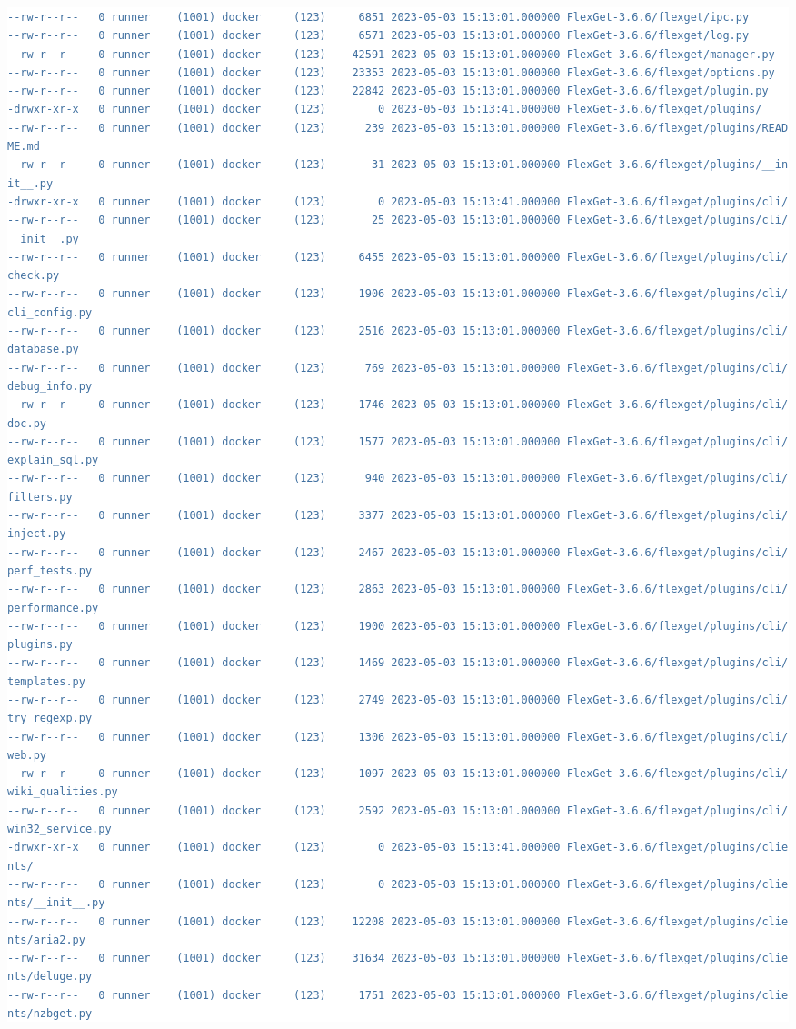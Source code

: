 ```diff
--rw-r--r--   0 runner    (1001) docker     (123)     6851 2023-05-03 15:13:01.000000 FlexGet-3.6.6/flexget/ipc.py
--rw-r--r--   0 runner    (1001) docker     (123)     6571 2023-05-03 15:13:01.000000 FlexGet-3.6.6/flexget/log.py
--rw-r--r--   0 runner    (1001) docker     (123)    42591 2023-05-03 15:13:01.000000 FlexGet-3.6.6/flexget/manager.py
--rw-r--r--   0 runner    (1001) docker     (123)    23353 2023-05-03 15:13:01.000000 FlexGet-3.6.6/flexget/options.py
--rw-r--r--   0 runner    (1001) docker     (123)    22842 2023-05-03 15:13:01.000000 FlexGet-3.6.6/flexget/plugin.py
-drwxr-xr-x   0 runner    (1001) docker     (123)        0 2023-05-03 15:13:41.000000 FlexGet-3.6.6/flexget/plugins/
--rw-r--r--   0 runner    (1001) docker     (123)      239 2023-05-03 15:13:01.000000 FlexGet-3.6.6/flexget/plugins/README.md
--rw-r--r--   0 runner    (1001) docker     (123)       31 2023-05-03 15:13:01.000000 FlexGet-3.6.6/flexget/plugins/__init__.py
-drwxr-xr-x   0 runner    (1001) docker     (123)        0 2023-05-03 15:13:41.000000 FlexGet-3.6.6/flexget/plugins/cli/
--rw-r--r--   0 runner    (1001) docker     (123)       25 2023-05-03 15:13:01.000000 FlexGet-3.6.6/flexget/plugins/cli/__init__.py
--rw-r--r--   0 runner    (1001) docker     (123)     6455 2023-05-03 15:13:01.000000 FlexGet-3.6.6/flexget/plugins/cli/check.py
--rw-r--r--   0 runner    (1001) docker     (123)     1906 2023-05-03 15:13:01.000000 FlexGet-3.6.6/flexget/plugins/cli/cli_config.py
--rw-r--r--   0 runner    (1001) docker     (123)     2516 2023-05-03 15:13:01.000000 FlexGet-3.6.6/flexget/plugins/cli/database.py
--rw-r--r--   0 runner    (1001) docker     (123)      769 2023-05-03 15:13:01.000000 FlexGet-3.6.6/flexget/plugins/cli/debug_info.py
--rw-r--r--   0 runner    (1001) docker     (123)     1746 2023-05-03 15:13:01.000000 FlexGet-3.6.6/flexget/plugins/cli/doc.py
--rw-r--r--   0 runner    (1001) docker     (123)     1577 2023-05-03 15:13:01.000000 FlexGet-3.6.6/flexget/plugins/cli/explain_sql.py
--rw-r--r--   0 runner    (1001) docker     (123)      940 2023-05-03 15:13:01.000000 FlexGet-3.6.6/flexget/plugins/cli/filters.py
--rw-r--r--   0 runner    (1001) docker     (123)     3377 2023-05-03 15:13:01.000000 FlexGet-3.6.6/flexget/plugins/cli/inject.py
--rw-r--r--   0 runner    (1001) docker     (123)     2467 2023-05-03 15:13:01.000000 FlexGet-3.6.6/flexget/plugins/cli/perf_tests.py
--rw-r--r--   0 runner    (1001) docker     (123)     2863 2023-05-03 15:13:01.000000 FlexGet-3.6.6/flexget/plugins/cli/performance.py
--rw-r--r--   0 runner    (1001) docker     (123)     1900 2023-05-03 15:13:01.000000 FlexGet-3.6.6/flexget/plugins/cli/plugins.py
--rw-r--r--   0 runner    (1001) docker     (123)     1469 2023-05-03 15:13:01.000000 FlexGet-3.6.6/flexget/plugins/cli/templates.py
--rw-r--r--   0 runner    (1001) docker     (123)     2749 2023-05-03 15:13:01.000000 FlexGet-3.6.6/flexget/plugins/cli/try_regexp.py
--rw-r--r--   0 runner    (1001) docker     (123)     1306 2023-05-03 15:13:01.000000 FlexGet-3.6.6/flexget/plugins/cli/web.py
--rw-r--r--   0 runner    (1001) docker     (123)     1097 2023-05-03 15:13:01.000000 FlexGet-3.6.6/flexget/plugins/cli/wiki_qualities.py
--rw-r--r--   0 runner    (1001) docker     (123)     2592 2023-05-03 15:13:01.000000 FlexGet-3.6.6/flexget/plugins/cli/win32_service.py
-drwxr-xr-x   0 runner    (1001) docker     (123)        0 2023-05-03 15:13:41.000000 FlexGet-3.6.6/flexget/plugins/clients/
--rw-r--r--   0 runner    (1001) docker     (123)        0 2023-05-03 15:13:01.000000 FlexGet-3.6.6/flexget/plugins/clients/__init__.py
--rw-r--r--   0 runner    (1001) docker     (123)    12208 2023-05-03 15:13:01.000000 FlexGet-3.6.6/flexget/plugins/clients/aria2.py
--rw-r--r--   0 runner    (1001) docker     (123)    31634 2023-05-03 15:13:01.000000 FlexGet-3.6.6/flexget/plugins/clients/deluge.py
--rw-r--r--   0 runner    (1001) docker     (123)     1751 2023-05-03 15:13:01.000000 FlexGet-3.6.6/flexget/plugins/clients/nzbget.py
```